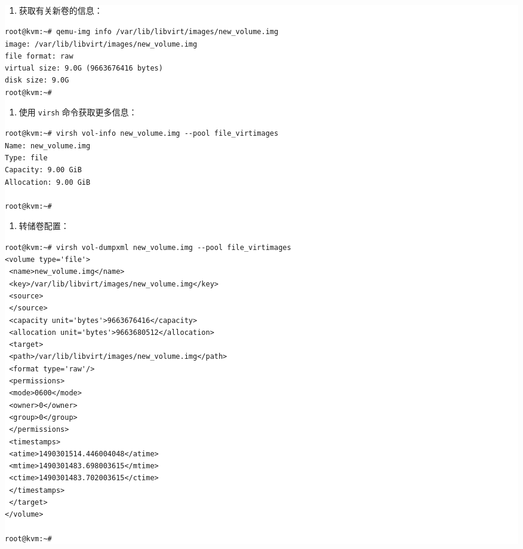 1.  获取有关新卷的信息：

```
root@kvm:~# qemu-img info /var/lib/libvirt/images/new_volume.img
image: /var/lib/libvirt/images/new_volume.img
file format: raw
virtual size: 9.0G (9663676416 bytes)
disk size: 9.0G
root@kvm:~#

```

1.  使用 `virsh` 命令获取更多信息：

```
root@kvm:~# virsh vol-info new_volume.img --pool file_virtimages
Name: new_volume.img
Type: file
Capacity: 9.00 GiB
Allocation: 9.00 GiB

root@kvm:~#

```

1.  转储卷配置：

```
root@kvm:~# virsh vol-dumpxml new_volume.img --pool file_virtimages
<volume type='file'>
 <name>new_volume.img</name>
 <key>/var/lib/libvirt/images/new_volume.img</key>
 <source>
 </source>
 <capacity unit='bytes'>9663676416</capacity>
 <allocation unit='bytes'>9663680512</allocation>
 <target>
 <path>/var/lib/libvirt/images/new_volume.img</path>
 <format type='raw'/>
 <permissions>
 <mode>0600</mode>
 <owner>0</owner>
 <group>0</group>
 </permissions>
 <timestamps>
 <atime>1490301514.446004048</atime>
 <mtime>1490301483.698003615</mtime>
 <ctime>1490301483.702003615</ctime>
 </timestamps>
 </target>
</volume>

root@kvm:~#

```
